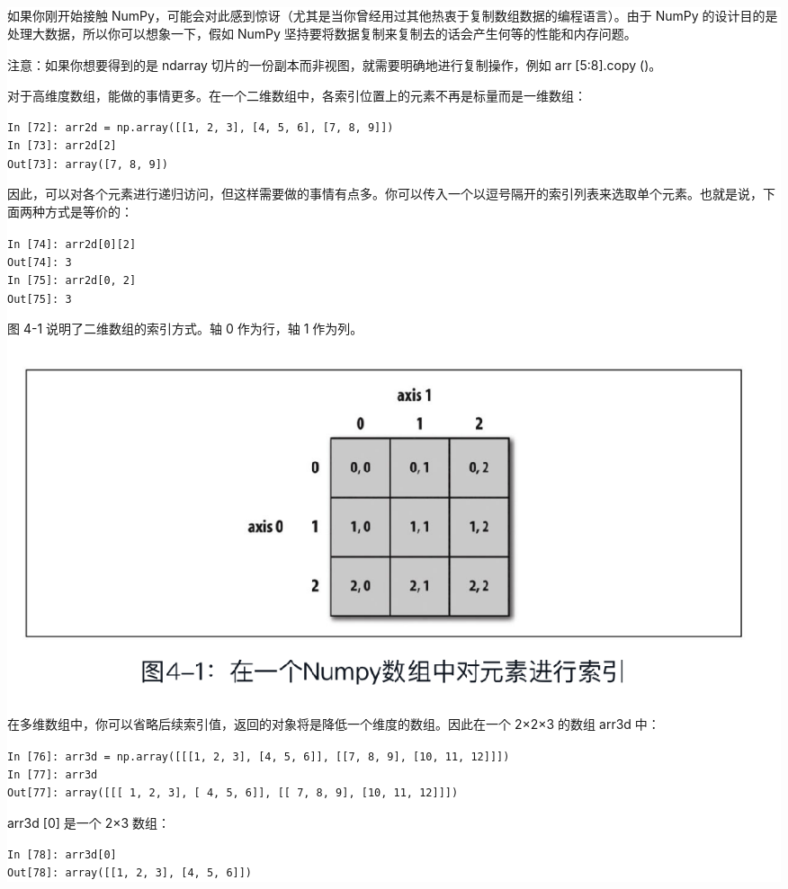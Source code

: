 如果你刚开始接触 NumPy，可能会对此感到惊讶（尤其是当你曾经用过其他热衷于复制数组数据的编程语言）。由于 NumPy 的设计目的是处理大数据，所以你可以想象一下，假如 NumPy 坚持要将数据复制来复制去的话会产生何等的性能和内存问题。

注意：如果你想要得到的是 ndarray 切片的一份副本而非视图，就需要明确地进行复制操作，例如 arr [5:8].copy ()。

对于高维度数组，能做的事情更多。在一个二维数组中，各索引位置上的元素不再是标量而是一维数组：

```
In [72]: arr2d = np.array([[1, 2, 3], [4, 5, 6], [7, 8, 9]]) 
In [73]: arr2d[2] 
Out[73]: array([7, 8, 9])
```

因此，可以对各个元素进行递归访问，但这样需要做的事情有点多。你可以传入一个以逗号隔开的索引列表来选取单个元素。也就是说，下面两种方式是等价的：

```
In [74]: arr2d[0][2] 
Out[74]: 3 
In [75]: arr2d[0, 2] 
Out[75]: 3
```

图 4-1 说明了二维数组的索引方式。轴 0 作为行，轴 1 作为列。

![](./res/2019003.png)

在多维数组中，你可以省略后续索引值，返回的对象将是降低一个维度的数组。因此在一个 2×2×3 的数组 arr3d 中：

```
In [76]: arr3d = np.array([[[1, 2, 3], [4, 5, 6]], [[7, 8, 9], [10, 11, 12]]]) 
In [77]: arr3d 
Out[77]: array([[[ 1, 2, 3], [ 4, 5, 6]], [[ 7, 8, 9], [10, 11, 12]]])
```

arr3d [0] 是一个 2×3 数组：

```
In [78]: arr3d[0] 
Out[78]: array([[1, 2, 3], [4, 5, 6]])
```
